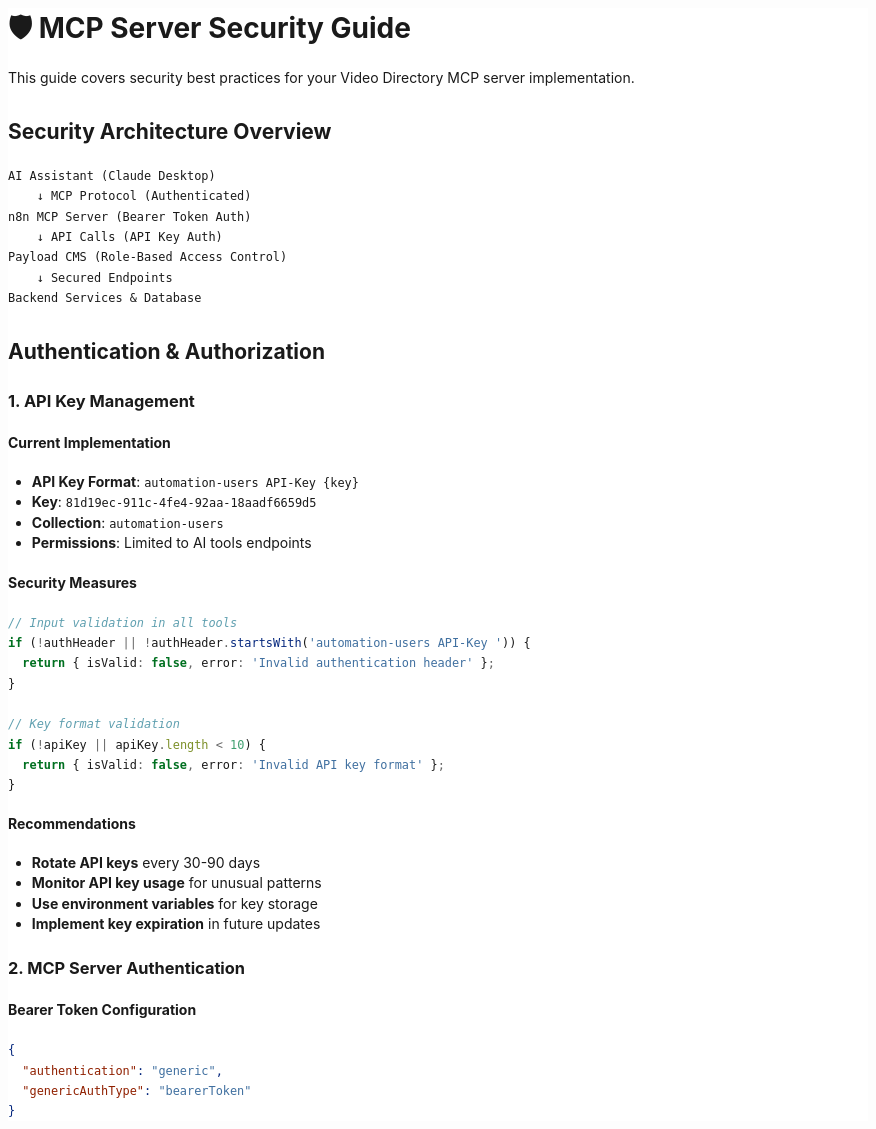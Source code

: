 # 🛡️ MCP Server Security Guide

This guide covers security best practices for your Video Directory MCP server implementation.

## Security Architecture Overview

```
AI Assistant (Claude Desktop)
    ↓ MCP Protocol (Authenticated)
n8n MCP Server (Bearer Token Auth)
    ↓ API Calls (API Key Auth)
Payload CMS (Role-Based Access Control)
    ↓ Secured Endpoints
Backend Services & Database
```

## Authentication & Authorization

### 1. API Key Management

#### Current Implementation
- **API Key Format**: `automation-users API-Key {key}`
- **Key**: `81d19ec-911c-4fe4-92aa-18aadf6659d5`
- **Collection**: `automation-users`
- **Permissions**: Limited to AI tools endpoints

#### Security Measures
```typescript
// Input validation in all tools
if (!authHeader || !authHeader.startsWith('automation-users API-Key ')) {
  return { isValid: false, error: 'Invalid authentication header' };
}

// Key format validation
if (!apiKey || apiKey.length < 10) {
  return { isValid: false, error: 'Invalid API key format' };
}
```

#### Recommendations
- **Rotate API keys** every 30-90 days
- **Monitor API key usage** for unusual patterns
- **Use environment variables** for key storage
- **Implement key expiration** in future updates

### 2. MCP Server Authentication

#### Bearer Token Configuration
```json
{
  "authentication": "generic",
  "genericAuthType": "bearerToken"
}
```
